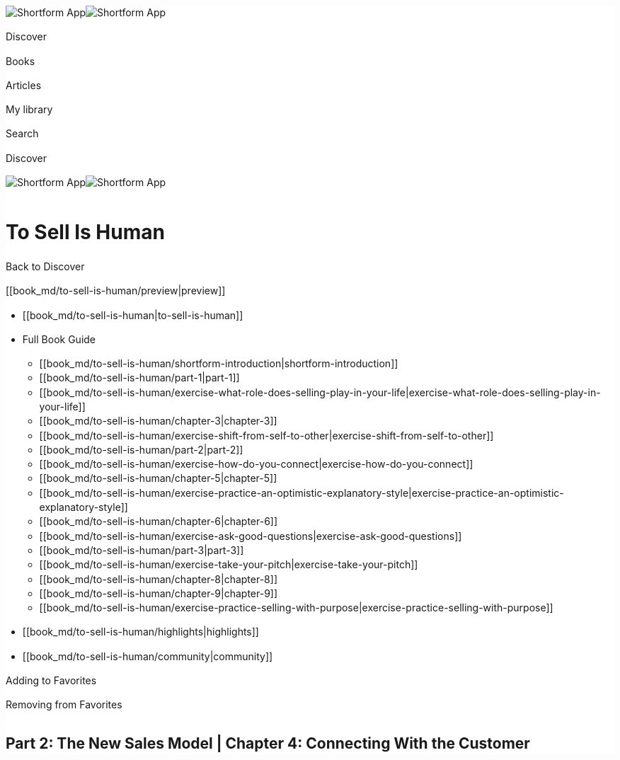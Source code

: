 ![Shortform App](/img/logo.36a2399e.svg)![Shortform App](/img/logo-dark.70c1b072.svg)

Discover

Books

Articles

My library

Search

Discover

![Shortform App](/img/logo.36a2399e.svg)![Shortform App](/img/logo-dark.70c1b072.svg)

# To Sell Is Human

Back to Discover

[[book_md/to-sell-is-human/preview|preview]]

  * [[book_md/to-sell-is-human|to-sell-is-human]]
  * Full Book Guide

    * [[book_md/to-sell-is-human/shortform-introduction|shortform-introduction]]
    * [[book_md/to-sell-is-human/part-1|part-1]]
    * [[book_md/to-sell-is-human/exercise-what-role-does-selling-play-in-your-life|exercise-what-role-does-selling-play-in-your-life]]
    * [[book_md/to-sell-is-human/chapter-3|chapter-3]]
    * [[book_md/to-sell-is-human/exercise-shift-from-self-to-other|exercise-shift-from-self-to-other]]
    * [[book_md/to-sell-is-human/part-2|part-2]]
    * [[book_md/to-sell-is-human/exercise-how-do-you-connect|exercise-how-do-you-connect]]
    * [[book_md/to-sell-is-human/chapter-5|chapter-5]]
    * [[book_md/to-sell-is-human/exercise-practice-an-optimistic-explanatory-style|exercise-practice-an-optimistic-explanatory-style]]
    * [[book_md/to-sell-is-human/chapter-6|chapter-6]]
    * [[book_md/to-sell-is-human/exercise-ask-good-questions|exercise-ask-good-questions]]
    * [[book_md/to-sell-is-human/part-3|part-3]]
    * [[book_md/to-sell-is-human/exercise-take-your-pitch|exercise-take-your-pitch]]
    * [[book_md/to-sell-is-human/chapter-8|chapter-8]]
    * [[book_md/to-sell-is-human/chapter-9|chapter-9]]
    * [[book_md/to-sell-is-human/exercise-practice-selling-with-purpose|exercise-practice-selling-with-purpose]]
  * [[book_md/to-sell-is-human/highlights|highlights]]
  * [[book_md/to-sell-is-human/community|community]]



Adding to Favorites 

Removing from Favorites 

## Part 2: The New Sales Model | Chapter 4: Connecting With the Customer
